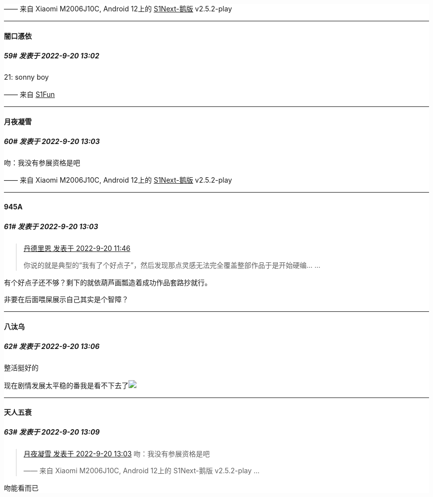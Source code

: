 —— 来自 Xiaomi M2006J10C, Android 12上的 [S1Next-鹅版](https://github.com/ykrank/S1-Next/releases) v2.5.2-play

*****

####  闇口憑依  
##### 59#       发表于 2022-9-20 13:02

21: sonny boy

—— 来自 [S1Fun](https://s1fun.koalcat.com)

*****

####  月夜凝雪  
##### 60#       发表于 2022-9-20 13:03

吻：我没有参展资格是吧

—— 来自 Xiaomi M2006J10C, Android 12上的 [S1Next-鹅版](https://github.com/ykrank/S1-Next/releases) v2.5.2-play



*****

####  945A  
##### 61#       发表于 2022-9-20 13:03

<blockquote><a href="httphttps://bbs.saraba1st.com/2b/forum.php?mod=redirect&amp;goto=findpost&amp;pid=57564732&amp;ptid=2095650" target="_blank">丹德里恩 发表于 2022-9-20 11:46</a>

你说的就是典型的“我有了个好点子”，然后发现那点灵感无法完全覆盖整部作品于是开始硬编... ...</blockquote>
有个好点子还不够？剩下的就依葫芦画瓢造着成功作品套路抄就行。

非要在后面喂屎展示自己其实是个智障？

*****

####  八汰乌  
##### 62#       发表于 2022-9-20 13:06

整活挺好的

现在剧情发展太平稳的番我是看不下去了<img src="https://static.saraba1st.com/image/smiley/face2017/067.png" referrerpolicy="no-referrer">

*****

####  天人五衰  
##### 63#       发表于 2022-9-20 13:09

<blockquote><a href="httphttps://bbs.saraba1st.com/2b/forum.php?mod=redirect&amp;goto=findpost&amp;pid=57565523&amp;ptid=2095650" target="_blank">月夜凝雪 发表于 2022-9-20 13:03</a>
吻：我没有参展资格是吧

—— 来自 Xiaomi M2006J10C, Android 12上的 S1Next-鹅版 v2.5.2-play ...</blockquote>
吻能看而已
